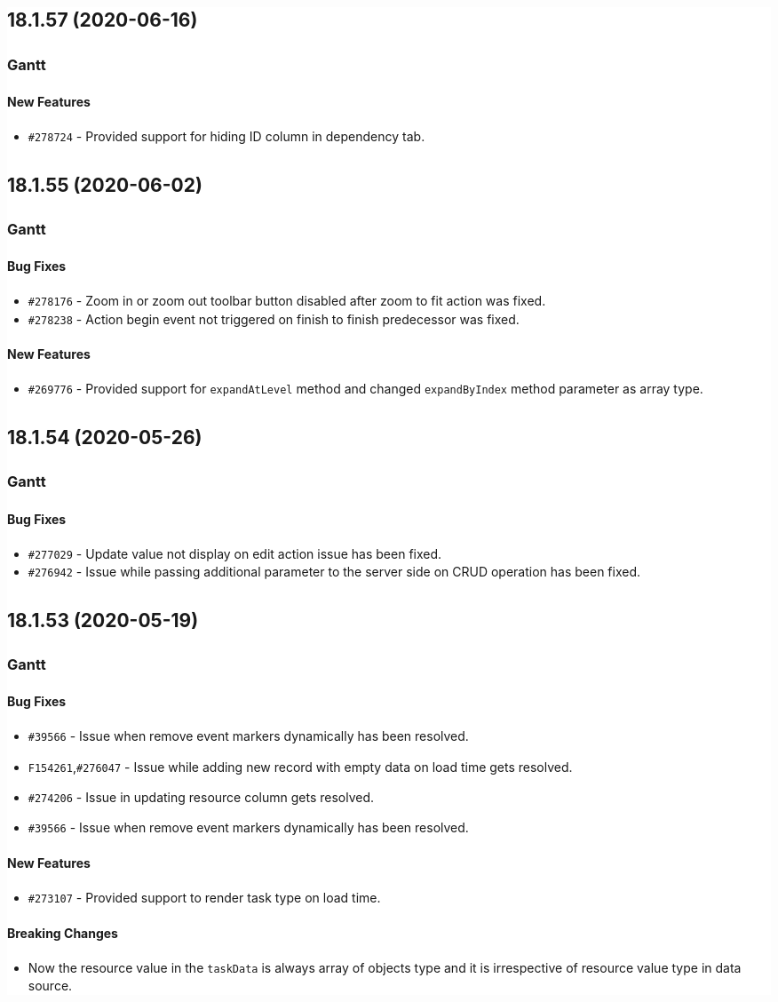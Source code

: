 ## 18.1.57 (2020-06-16)

### Gantt

#### New Features

- `#278724` - Provided support for hiding ID column in dependency tab.

## 18.1.55 (2020-06-02)

### Gantt

#### Bug Fixes

- `#278176` - Zoom in or zoom out toolbar button disabled after zoom to fit action was fixed.
- `#278238` - Action begin event not triggered on finish to finish predecessor was fixed.

#### New Features

- `#269776` - Provided support for `expandAtLevel` method and changed `expandByIndex` method parameter as array type.

## 18.1.54 (2020-05-26)

### Gantt

#### Bug Fixes

- `#277029` - Update value not display on edit action issue has been fixed.
- `#276942` - Issue while passing additional parameter to the server side on CRUD operation has been fixed.

## 18.1.53 (2020-05-19)

### Gantt

#### Bug Fixes

- `#39566` - Issue when remove event markers dynamically has been resolved.
- `F154261`,`#276047` - Issue while adding new record with empty data on load time gets resolved.
- `#274206` - Issue in updating resource column gets resolved.

- `#39566` - Issue when remove event markers dynamically has been resolved.

#### New Features

- `#273107` - Provided support to render task type on load time.

#### Breaking Changes

- Now the resource value in the `taskData` is always array of objects type and it is irrespective of resource value type in data source.
